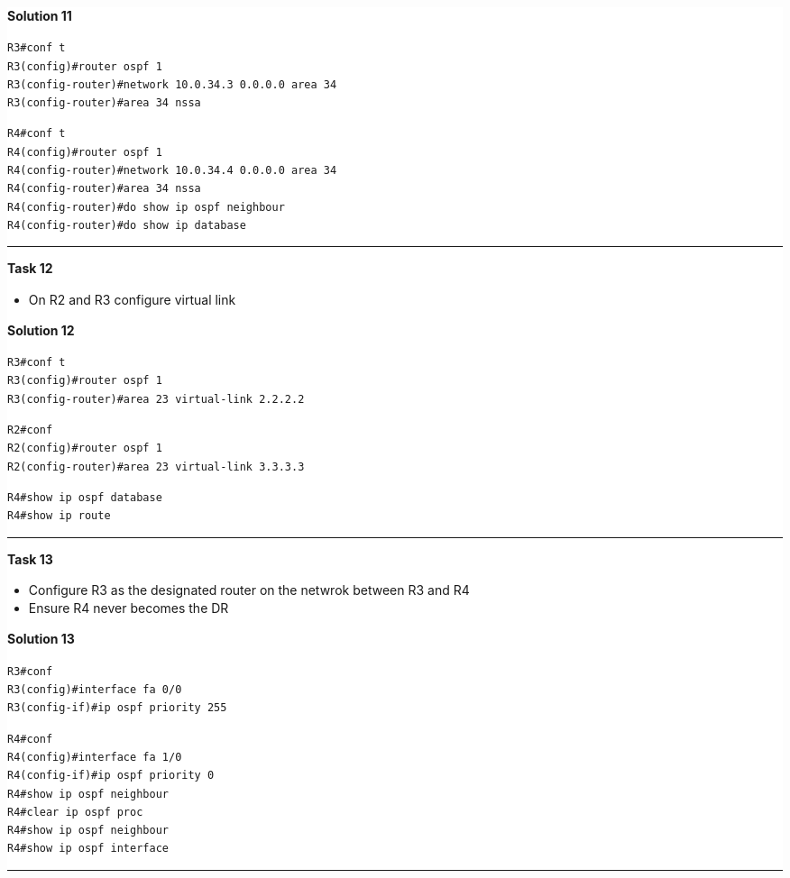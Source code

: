**Solution 11**

```
R3#conf t
R3(config)#router ospf 1
R3(config-router)#network 10.0.34.3 0.0.0.0 area 34
R3(config-router)#area 34 nssa
```

```
R4#conf t
R4(config)#router ospf 1
R4(config-router)#network 10.0.34.4 0.0.0.0 area 34
R4(config-router)#area 34 nssa
R4(config-router)#do show ip ospf neighbour
R4(config-router)#do show ip database
```

---

**Task 12**
- On R2 and R3 configure virtual link

**Solution 12**

```
R3#conf t
R3(config)#router ospf 1
R3(config-router)#area 23 virtual-link 2.2.2.2
```

```
R2#conf
R2(config)#router ospf 1
R2(config-router)#area 23 virtual-link 3.3.3.3 
```

```
R4#show ip ospf database
R4#show ip route
```

---

**Task 13**
- Configure R3 as the designated router on the netwrok between R3 and R4 
- Ensure R4 never becomes the DR

**Solution 13**

```
R3#conf
R3(config)#interface fa 0/0
R3(config-if)#ip ospf priority 255
```

```
R4#conf
R4(config)#interface fa 1/0
R4(config-if)#ip ospf priority 0
R4#show ip ospf neighbour
R4#clear ip ospf proc 
R4#show ip ospf neighbour
R4#show ip ospf interface
```

---